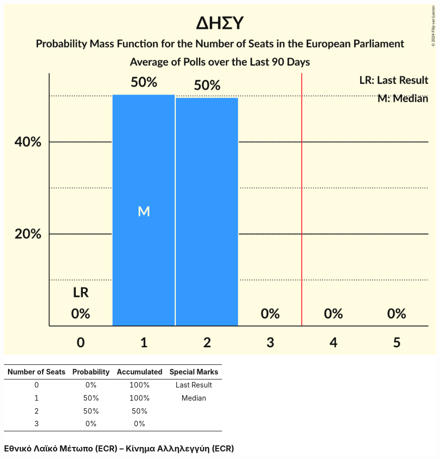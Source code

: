 ![Graph with seats probability mass function not yet produced](average-2024-12-31-coalitions-seats-pmf-δησυ.png "Seats Probability Mass Function")

| Number of Seats | Probability | Accumulated | Special Marks |
|:---------------:|:-----------:|:-----------:|:-------------:|
| 0 | 0% | 100% | Last Result |
| 1 | 50% | 100% | Median |
| 2 | 50% | 50% |  |
| 3 | 0% | 0% |  |

### Εθνικό Λαϊκό Μέτωπο (ECR) – Κίνημα Αλληλεγγύη (ECR)
